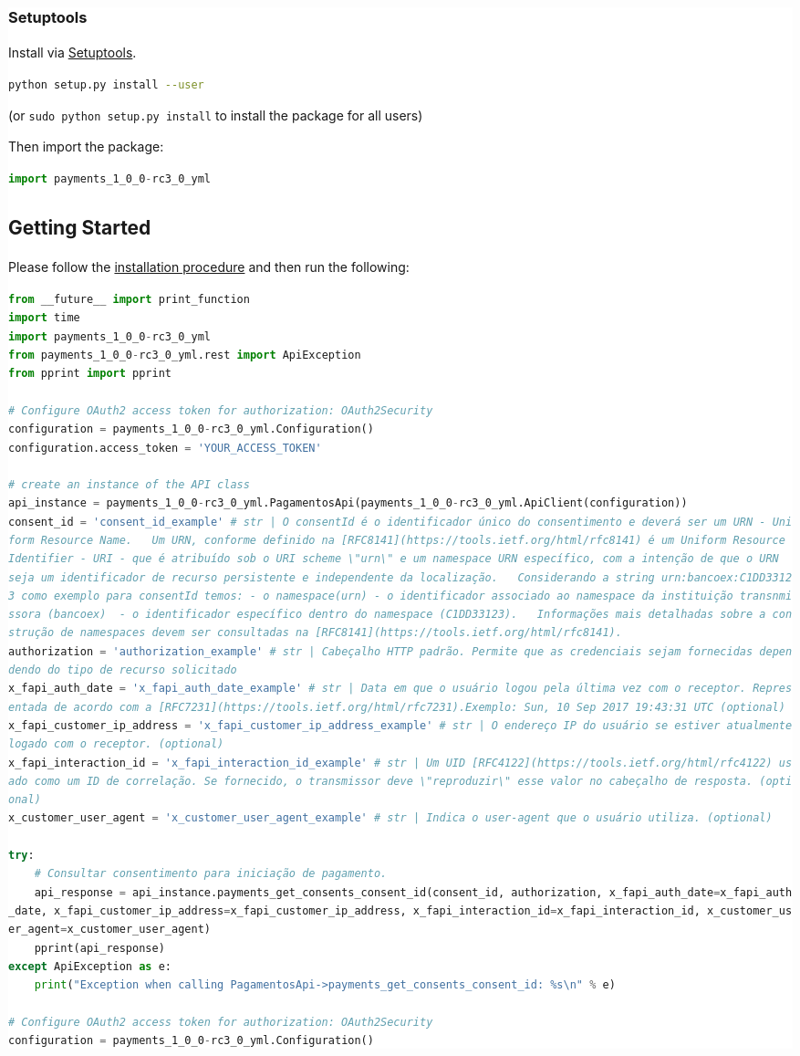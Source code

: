 ### Setuptools

Install via [Setuptools](http://pypi.python.org/pypi/setuptools).

```sh
python setup.py install --user
```
(or `sudo python setup.py install` to install the package for all users)

Then import the package:
```python
import payments_1_0_0-rc3_0_yml
```

## Getting Started

Please follow the [installation procedure](#installation--usage) and then run the following:

```python
from __future__ import print_function
import time
import payments_1_0_0-rc3_0_yml
from payments_1_0_0-rc3_0_yml.rest import ApiException
from pprint import pprint

# Configure OAuth2 access token for authorization: OAuth2Security
configuration = payments_1_0_0-rc3_0_yml.Configuration()
configuration.access_token = 'YOUR_ACCESS_TOKEN'

# create an instance of the API class
api_instance = payments_1_0_0-rc3_0_yml.PagamentosApi(payments_1_0_0-rc3_0_yml.ApiClient(configuration))
consent_id = 'consent_id_example' # str | O consentId é o identificador único do consentimento e deverá ser um URN - Uniform Resource Name.   Um URN, conforme definido na [RFC8141](https://tools.ietf.org/html/rfc8141) é um Uniform Resource  Identifier - URI - que é atribuído sob o URI scheme \"urn\" e um namespace URN específico, com a intenção de que o URN  seja um identificador de recurso persistente e independente da localização.   Considerando a string urn:bancoex:C1DD33123 como exemplo para consentId temos: - o namespace(urn) - o identificador associado ao namespace da instituição transnmissora (bancoex)  - o identificador específico dentro do namespace (C1DD33123).   Informações mais detalhadas sobre a construção de namespaces devem ser consultadas na [RFC8141](https://tools.ietf.org/html/rfc8141). 
authorization = 'authorization_example' # str | Cabeçalho HTTP padrão. Permite que as credenciais sejam fornecidas dependendo do tipo de recurso solicitado
x_fapi_auth_date = 'x_fapi_auth_date_example' # str | Data em que o usuário logou pela última vez com o receptor. Representada de acordo com a [RFC7231](https://tools.ietf.org/html/rfc7231).Exemplo: Sun, 10 Sep 2017 19:43:31 UTC (optional)
x_fapi_customer_ip_address = 'x_fapi_customer_ip_address_example' # str | O endereço IP do usuário se estiver atualmente logado com o receptor. (optional)
x_fapi_interaction_id = 'x_fapi_interaction_id_example' # str | Um UID [RFC4122](https://tools.ietf.org/html/rfc4122) usado como um ID de correlação. Se fornecido, o transmissor deve \"reproduzir\" esse valor no cabeçalho de resposta. (optional)
x_customer_user_agent = 'x_customer_user_agent_example' # str | Indica o user-agent que o usuário utiliza. (optional)

try:
    # Consultar consentimento para iniciação de pagamento.
    api_response = api_instance.payments_get_consents_consent_id(consent_id, authorization, x_fapi_auth_date=x_fapi_auth_date, x_fapi_customer_ip_address=x_fapi_customer_ip_address, x_fapi_interaction_id=x_fapi_interaction_id, x_customer_user_agent=x_customer_user_agent)
    pprint(api_response)
except ApiException as e:
    print("Exception when calling PagamentosApi->payments_get_consents_consent_id: %s\n" % e)

# Configure OAuth2 access token for authorization: OAuth2Security
configuration = payments_1_0_0-rc3_0_yml.Configuration()
```